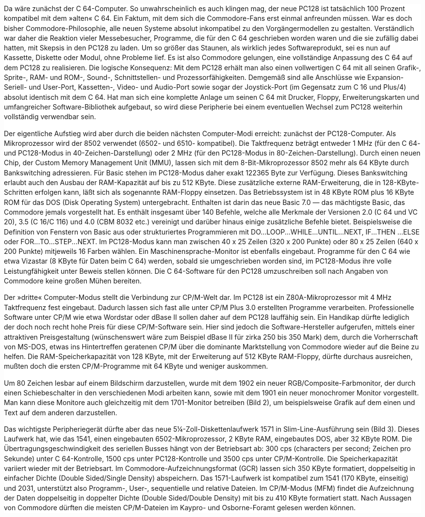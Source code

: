 Da wäre zunächst der C 64-Computer. So unwahrscheinlich es auch klingen mag, der neue PC128 ist tatsächlich 100 Prozent kompatibel mit dem »alten« C 64. Ein Faktum, mit dem sich die Commodore-Fans erst einmal anfreunden müssen. War es doch bisher Commodore-Philosophie, alle neuen Systeme absolut inkompatibel zu den Vorgängermodellen zu gestalten. Verständlich war daher die Reaktion vieler Messebesucher, Programme, die für den C 64 geschrieben worden waren und die sie zufällig dabei hatten, mit Skepsis in den PC128 zu laden. Um so größer das Staunen, als wirklich jedes Softwareprodukt, sei es nun auf Kassette, Diskette oder Modul, ohne Probleme lief. Es ist also Commodore gelungen, eine vollständige Anpassung des C 64 auf dem PC128 zu realisieren. Die logische Konsequenz: Mit dem PC128 erhält man also einen vollwertigen C 64 mit all seinen Grafik-, Sprite-, RAM- und ROM-, Sound-, Schnittstellen- und Prozessorfähigkeiten. Demgemäß sind alle Anschlüsse wie Expansion-Seriell- und User-Port, Kassetten-, Video- und Audio-Port sowie sogar der Joystick-Port (im Gegensatz zum C 16 und Plus/4) absolut identisch mit dem C 64. Hat man sich eine komplette Anlage um seinen C 64 mit Drucker, Floppy, Erweiterungskarten und umfangreicher Software-Bibliothek aufgebaut, so wird diese Peripherie bei einem eventuellen Wechsel zum PC128 weiterhin vollständig verwendbar sein.

Der eigentliche Aufstieg wird aber durch die beiden nächsten Computer-Modi erreicht: zunächst der PC128-Computer. Als Mikroprozessor wird der 8502 verwendet (6502- und 6510- kompatibel). Die Taktfrequenz beträgt entweder 1 MHz (für den C 64- und PC128-Modus in 40-Zeichen-Darstellung) oder 2 MHz (für den PC128-Modus in 80-Zeichen-Darstellung). Durch einen neuen Chip, der Custom Memory Management Unit (MMU), lassen sich mit dem 8-Bit-Mikroprozessor 8502 mehr als 64 KByte durch Bankswitching adressieren. Für Basic stehen im PC128-Modus daher exakt 122365 Byte zur Verfügung. Dieses Bankswitching erlaubt auch den Ausbau der RAM-Kapazität auf bis zu 512 KByte. Diese zusätzliche externe RAM-Erweiterung, die in 128-KByte-Schritten erfolgen kann, läßt sich als sogenannte RAM-Floppy einsetzen. Das Betriebssystem ist in 48 KByte ROM plus 16 KByte ROM für das DOS (Disk Operating System) untergebracht. Enthalten ist darin das neue Basic 7.0 — das mächtigste Basic, das Commodore jemals vorgestellt hat. Es enthält insgesamt über 140 Befehle, welche alle Merkmale der Versionen 2.0 (C 64 und VC 20), 3.5 (C 16/C 116) und 4.0 (CBM 8032 etc.) vereinigt und darüber hinaus einige zusätzliche Befehle bietet. Beispielsweise die Definition von Fenstern von Basic aus oder strukturiertes Programmieren mit DO...LOOP...WHILE...UNTIL...NEXT, IF...THEN ...ELSE oder FOR...TO...STEP...NEXT. Im PC128-Modus kann man zwischen 40 x 25 Zeilen (320 x 200 Punkte) oder 80 x 25 Zeilen (640 x 200 Punkte) mitjeweils 16 Farben wählen. Ein Maschinensprache-Monitor ist ebenfalls eingebaut. Programme für den C 64 wie etwa Vizastar (8 KByte für Daten beim C 64) werden, sobald sie umgeschrieben worden sind, im PC128-Modus ihre volle Leistungfähigkeit unter Beweis stellen können. Die C 64-Software für den PC128 umzuschreiben soll nach Angaben von Commodore keine großen Mühen bereiten.

Der »dritte« Computer-Modus stellt die Verbindung zur CP/M-Welt dar. Im PC128 ist ein Z80A-Mikroprozessor mit 4 MHz Taktfrequenz fest eingebaut. Dadurch lassen sich fast alle unter CP/M Plus 3.0 erstellten Programme verarbeiten. Professionelle Software unter CP/M wie etwa Wordstar oder dBase II sollen daher auf dem PC128 lauffähig sein. Ein Handikap dürfte lediglich der doch noch recht hohe Preis für diese CP/M-Software sein. Hier sind jedoch die Software-Hersteller aufgerufen, mittels einer attraktiven Preisgestaltung (wünschenswert wäre zum Beispiel dBase II für zirka 250 bis 350 Mark) dem, durch die Vorherrschaft von MS-DOS, etwas ins Hintertreffen geratenen CP/M über die dominante Marktstellung von Commodore wieder auf die Beine zu helfen. Die RAM-Speicherkapazität von 128 KByte, mit der Erweiterung auf 512 KByte RAM-Floppy, dürfte durchaus ausreichen, mußten doch die ersten CP/M-Programme mit 64 KByte und weniger auskommen.

Um 80 Zeichen lesbar auf einem Bildschirm darzustellen, wurde mit dem 1902 ein neuer RGB/Composite-Farbmonitor, der durch einen Schiebeschalter in den verschiedenen Modi arbeiten kann, sowie mit dem 1901 ein neuer monochromer Monitor vorgestellt. Man kann diese Monitore auch gleichzeitig mit dem 1701-Monitor betreiben (Bild 2), um beispielsweise Grafik auf dem einen und Text auf dem anderen darzustellen.

Das wichtigste Peripheriegerät dürfte aber das neue 5¼-Zoll-Diskettenlaufwerk 1571 in Slim-Line-Ausführung sein (Bild 3). Dieses Laufwerk hat, wie das 1541, einen eingebauten 6502-Mikroprozessor, 2 KByte RAM, eingebautes DOS, aber 32 KByte ROM. Die Übertragungsgeschwindigkeit des seriellen Busses hängt von der Betriebsart ab: 300 cps (characters per second; Zeichen pro Sekunde) unter C 64-Kontrolle, 1500 cps unter PC128-Kontrolle und 3500 cps unter CP/M-Kontrolle. Die Speicherkapazität variiert wieder mit der Betriebsart. Im Commodore-Aufzeichnungsformat (GCR) lassen sich 350 KByte formatiert, doppelseitig in einfacher Dichte (Double Sided/Single Density) abspeichern. Das 1571-Laufwerk ist kompatibel zum 1541 (170 KByte, einseitig) und 2031, unterstützt also Programm-, User-, sequentielle und relative Dateien. Im CP/M-Modus (MFM) findet die Aufzeichnung der Daten doppelseitig in doppelter Dichte (Double Sided/Double Density) mit bis zu 410 KByte formatiert statt. Nach Aussagen von Commodore dürften die meisten CP/M-Dateien im Kaypro- und Osborne-Foramt gelesen werden können.
